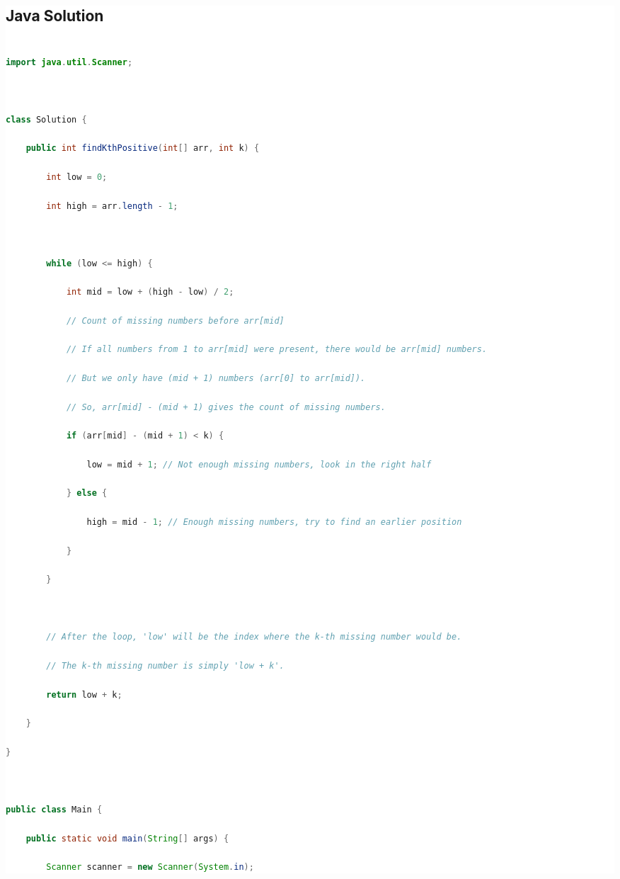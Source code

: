 

## Java Solution

```java

import java.util.Scanner;



class Solution {

    public int findKthPositive(int[] arr, int k) {

        int low = 0;

        int high = arr.length - 1;

        

        while (low <= high) {

            int mid = low + (high - low) / 2;

            // Count of missing numbers before arr[mid]

            // If all numbers from 1 to arr[mid] were present, there would be arr[mid] numbers.

            // But we only have (mid + 1) numbers (arr[0] to arr[mid]).

            // So, arr[mid] - (mid + 1) gives the count of missing numbers.

            if (arr[mid] - (mid + 1) < k) {

                low = mid + 1; // Not enough missing numbers, look in the right half

            } else {

                high = mid - 1; // Enough missing numbers, try to find an earlier position

            }

        }

        

        // After the loop, 'low' will be the index where the k-th missing number would be.

        // The k-th missing number is simply 'low + k'.

        return low + k;

    }

}



public class Main {

    public static void main(String[] args) {

        Scanner scanner = new Scanner(System.in);

```